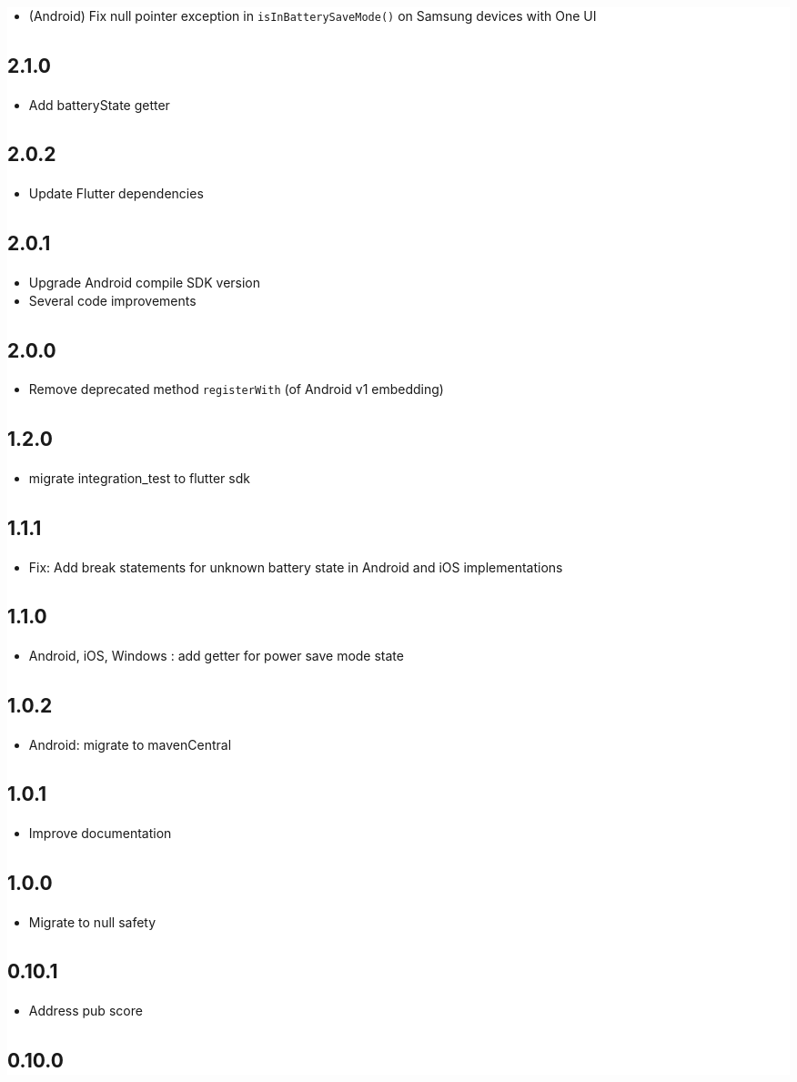 - (Android) Fix null pointer exception in `isInBatterySaveMode()` on Samsung devices with One UI

## 2.1.0

- Add batteryState getter

## 2.0.2

- Update Flutter dependencies

## 2.0.1

- Upgrade Android compile SDK version
- Several code improvements

## 2.0.0

- Remove deprecated method `registerWith` (of Android v1 embedding)

## 1.2.0

- migrate integration_test to flutter sdk

## 1.1.1

- Fix: Add break statements for unknown battery state in Android and iOS implementations

## 1.1.0

- Android, iOS, Windows : add getter for power save mode state

## 1.0.2

- Android: migrate to mavenCentral

## 1.0.1

- Improve documentation

## 1.0.0

- Migrate to null safety

## 0.10.1

- Address pub score

## 0.10.0
